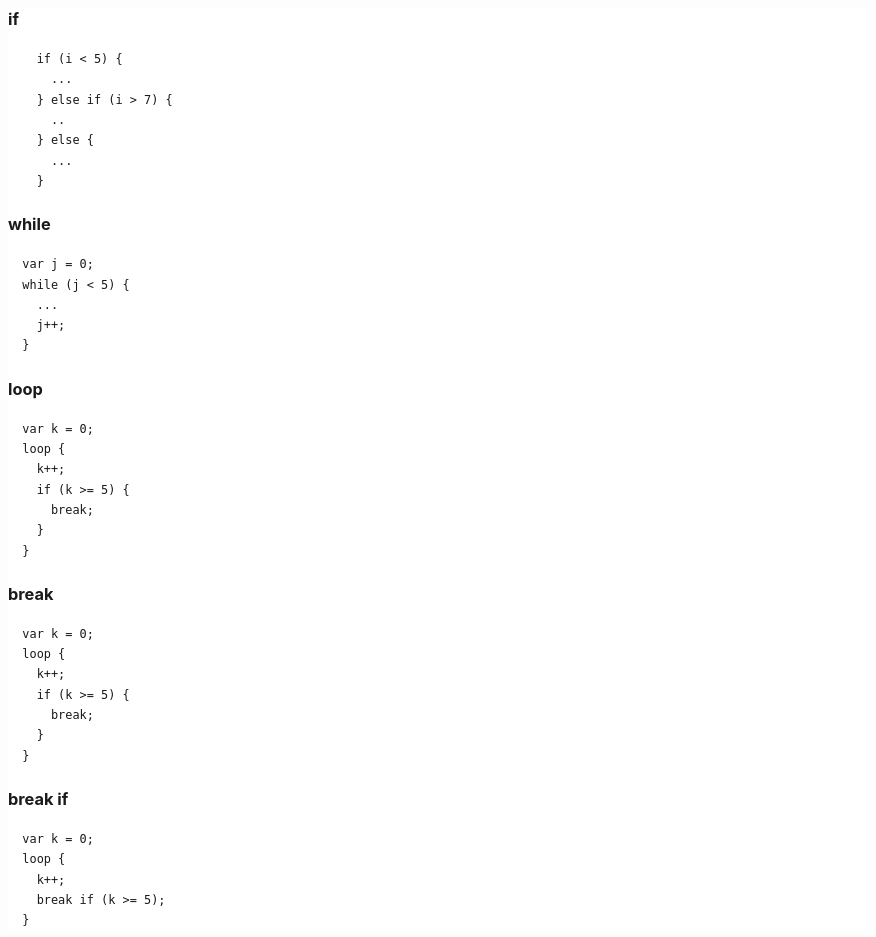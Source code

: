 ### if

```wgsl
    if (i < 5) {
      ...
    } else if (i > 7) {
      ..
    } else {
      ...
    }
```

### while

```wgsl
  var j = 0;
  while (j < 5) {
    ...
    j++;
  }
```

### loop

```wgsl
  var k = 0;
  loop {
    k++;
    if (k >= 5) {
      break;
    }
  }
```

### break


```wgsl
  var k = 0;
  loop {
    k++;
    if (k >= 5) {
      break;
    }
  }
```

### break if


```wgsl
  var k = 0;
  loop {
    k++;
    break if (k >= 5);
  }
```
